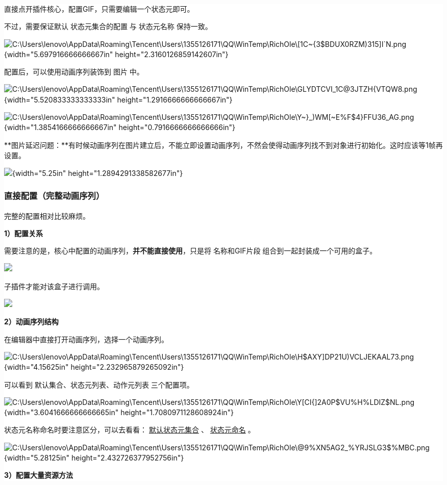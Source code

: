 直接点开插件核心，配置GIF，只需要编辑一个状态元即可。

不过，需要保证默认 状态元集合的配置 与 状态元名称 保持一致。

![C:\\Users\\lenovo\\AppData\\Roaming\\Tencent\\Users\\1355126171\\QQ\\WinTemp\\RichOle\\\[1C\~{3\$BDUX0RZM)315\]I\`N.png](./MediaFolder/media/image22.png){width="5.697916666666667in"
height="2.3160126859142607in"}

配置后，可以使用动画序列装饰到 图片 中。

![C:\\Users\\lenovo\\AppData\\Roaming\\Tencent\\Users\\1355126171\\QQ\\WinTemp\\RichOle\\GLYDTCVI_1C\@3JTZH{VTQW8.png](./MediaFolder/media/image23.png){width="5.520833333333333in"
height="1.2916666666666667in"}

![C:\\Users\\lenovo\\AppData\\Roaming\\Tencent\\Users\\1355126171\\QQ\\WinTemp\\RichOle\\Y\~}\_)WM\[\~E%F\$4}FFU36_AG.png](./MediaFolder/media/image24.png){width="1.3854166666666667in"
height="0.7916666666666666in"}

**图片延迟问题：**有时候动画序列在图片建立后，不能立即设置动画序列，不然会使得动画序列找不到对象进行初始化。这时应该等1帧再设置。

![](./MediaFolder/media/image25.png){width="5.25in"
height="1.2894291338582677in"}

### 直接配置（完整动画序列）

完整的配置相对比较麻烦。

**1）配置关系**

需要注意的是，核心中配置的动画序列，**并不能直接使用**，只是将
名称和GIF片段 组合到一起封装成一个可用的盒子。

![](./MediaFolder/media/image5.emf)

子插件才能对该盒子进行调用。

![](./MediaFolder/media/image6.emf)

**2）动画序列结构**

在编辑器中直接打开动画序列，选择一个动画序列。

![C:\\Users\\lenovo\\AppData\\Roaming\\Tencent\\Users\\1355126171\\QQ\\WinTemp\\RichOle\\H\$AXY\]DP21U)VCLJEKAAL73.png](./MediaFolder/media/image26.png){width="4.15625in"
height="2.232965879265092in"}

可以看到 默认集合、状态元列表、动作元列表 三个配置项。

![C:\\Users\\lenovo\\AppData\\Roaming\\Tencent\\Users\\1355126171\\QQ\\WinTemp\\RichOle\\Y\[CI{\]2A0P\$VU%H%LDIZ\$NL.png](./MediaFolder/media/image27.png){width="3.6041666666666665in"
height="1.7080971128608924in"}

状态元名称命名时要注意区分，可以去看看：
[默认状态元集合](#默认状态元集合) 、 [状态元命名](#状态元命名) 。

![C:\\Users\\lenovo\\AppData\\Roaming\\Tencent\\Users\\1355126171\\QQ\\WinTemp\\RichOle\\\@9%XN5AG2\_%YRJSLG3\$%MBC.png](./MediaFolder/media/image28.png){width="5.28125in"
height="2.432726377952756in"}

**3）配置大量资源方法**
